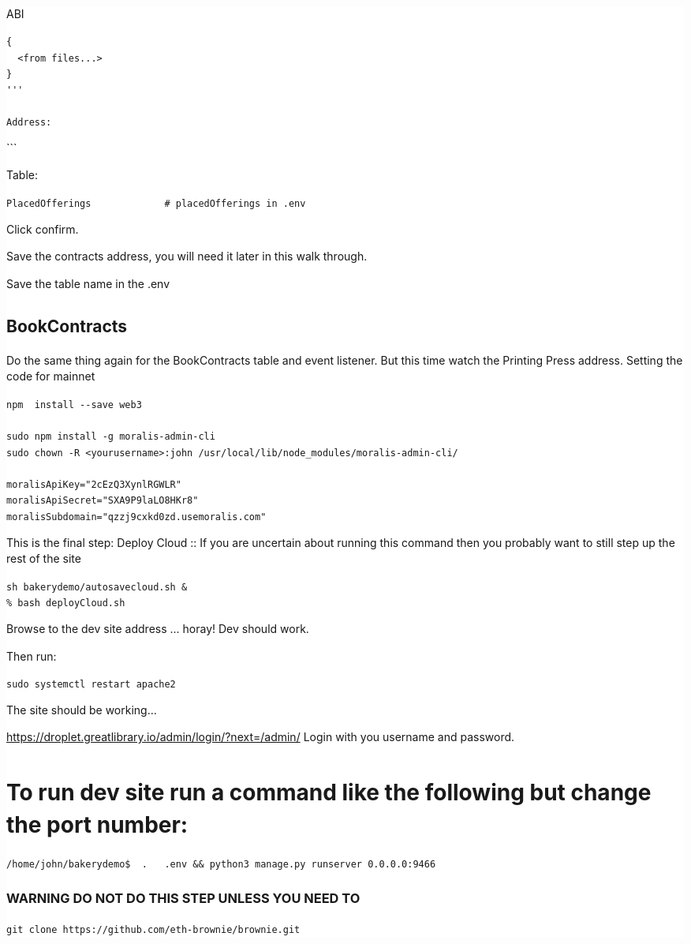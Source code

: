 ABI
```
{
  <from files...>
}
'''

Address:
```
<THE CONTRACT DEPLOY ADDRESS>
```
    
Table:
```
PlacedOfferings             # placedOfferings in .env
```

Click confirm.

Save the contracts address, you will need it later in this walk through.

Save the table name in the .env

## BookContracts

Do the same thing again for the BookContracts table and event listener. But this time watch the Printing Press address.
Setting the code for mainnet

```
npm  install --save web3

sudo npm install -g moralis-admin-cli
sudo chown -R <yourusername>:john /usr/local/lib/node_modules/moralis-admin-cli/
 
moralisApiKey="2cEzQ3XynlRGWLR"
moralisApiSecret="SXA9P9laLO8HKr8"
moralisSubdomain="qzzj9cxkd0zd.usemoralis.com"
```

This is the final step: Deploy Cloud :: If you are uncertain about running this command then you probably want to still step up the rest of the site

```
sh bakerydemo/autosavecloud.sh &
% bash deployCloud.sh
```

Browse to the dev site address ... horay! Dev should work.

Then run:
```
sudo systemctl restart apache2
```

The site should be working…
    
https://droplet.greatlibrary.io/admin/login/?next=/admin/  Login with you username and password.

# To run dev site run a command like the following but change the port number:
```
/home/john/bakerydemo$  .   .env && python3 manage.py runserver 0.0.0.0:9466
```

### WARNING DO NOT DO THIS STEP UNLESS YOU NEED TO
```
git clone https://github.com/eth-brownie/brownie.git